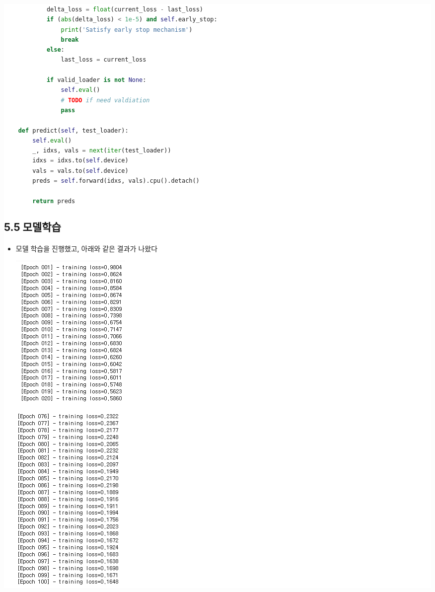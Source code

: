 ```python
            delta_loss = float(current_loss - last_loss)
            if (abs(delta_loss) < 1e-5) and self.early_stop:
                print('Satisfy early stop mechanism')
                break
            else:
                last_loss = current_loss

            if valid_loader is not None:
                self.eval()
                # TODO if need valdiation
                pass

    def predict(self, test_loader):
        self.eval()
        _, idxs, vals = next(iter(test_loader))
        idxs = idxs.to(self.device)
        vals = vals.to(self.device)
        preds = self.forward(idxs, vals).cpu().detach()

        return preds
```


## 5.5 모델학습

- 모델 학습을 진행했고, 아래와 같은 결과가 나왔다
    
    ![이미지 0903026.jpg](/assets/2022-09-03/%EC%9D%B4%EB%AF%B8%EC%A7%80_0903026.jpg)
    
    ![이미지 0903027.jpg](/assets/2022-09-03/%EC%9D%B4%EB%AF%B8%EC%A7%80_0903027.jpg)
    